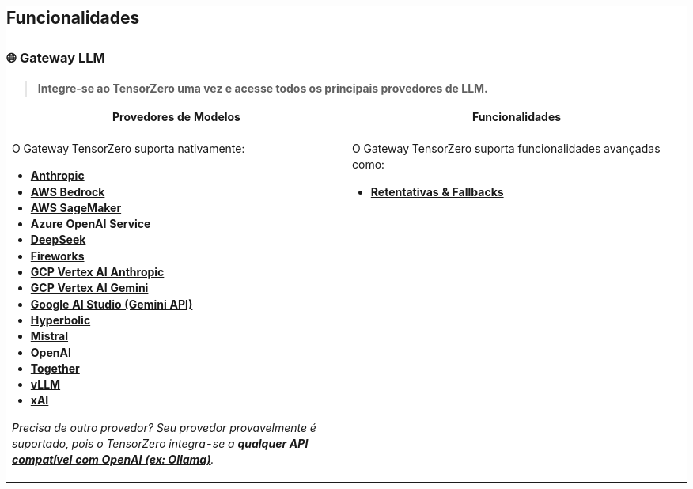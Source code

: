 ## Funcionalidades

### 🌐 Gateway LLM

> **Integre-se ao TensorZero uma vez e acesse todos os principais provedores de LLM.**

<table>
  <tr></tr> 
  <tr>
    <td width="50%" align="center" valign="middle"><b>Provedores de Modelos</b></td>
    <td width="50%" align="center" valign="middle"><b>Funcionalidades</b></td>
  </tr>
  <tr>
    <td width="50%" align="left" valign="top">
      <p>
        O Gateway TensorZero suporta nativamente:
      </p>
      <ul>
        <li><b><a href="https://www.tensorzero.com/docs/gateway/guides/providers/anthropic">Anthropic</a></b></li>
        <li><b><a href="https://www.tensorzero.com/docs/gateway/guides/providers/aws-bedrock">AWS Bedrock</a></b></li>
        <li><b><a href="https://www.tensorzero.com/docs/gateway/guides/providers/aws-sagemaker">AWS SageMaker</a></b></li>
        <li><b><a href="https://www.tensorzero.com/docs/gateway/guides/providers/azure">Azure OpenAI Service</a></b></li>
        <li><b><a href="https://www.tensorzero.com/docs/gateway/guides/providers/deepseek">DeepSeek</a></b></li>
        <li><b><a href="https://www.tensorzero.com/docs/gateway/guides/providers/fireworks">Fireworks</a></b></li>
        <li><b><a href="https://www.tensorzero.com/docs/gateway/guides/providers/gcp-vertex-ai-anthropic">GCP Vertex AI Anthropic</a></b></li>
        <li><b><a href="https://www.tensorzero.com/docs/gateway/guides/providers/gcp-vertex-ai-gemini">GCP Vertex AI Gemini</a></b></li>
        <li><b><a href="https://www.tensorzero.com/docs/gateway/guides/providers/google-ai-studio-gemini">Google AI Studio (Gemini API)</a></b></li>
        <li><b><a href="https://www.tensorzero.com/docs/gateway/guides/providers/hyperbolic">Hyperbolic</a></b></li>
        <li><b><a href="https://www.tensorzero.com/docs/gateway/guides/providers/mistral">Mistral</a></b></li>
        <li><b><a href="https://www.tensorzero.com/docs/gateway/guides/providers/openai">OpenAI</a></b></li>
        <li><b><a href="https://www.tensorzero.com/docs/gateway/guides/providers/together">Together</a></b></li>
        <li><b><a href="https://www.tensorzero.com/docs/gateway/guides/providers/vllm">vLLM</a></b></li>
        <li><b><a href="https://www.tensorzero.com/docs/gateway/guides/providers/xai">xAI</a></b></li>
      </ul>
      <p>
        <em>
          Precisa de outro provedor?
          Seu provedor provavelmente é suportado, pois o TensorZero integra-se a <b><a href="https://www.tensorzero.com/docs/gateway/guides/providers/openai-compatible">qualquer API compatível com OpenAI (ex: Ollama)</a></b>.
        </em>
      </p>
    </td>
    <td width="50%" align="left" valign="top">
      <p>
        O Gateway TensorZero suporta funcionalidades avançadas como:
      </p>
      <ul>
        <li><b><a href="https://www.tensorzero.com/docs/gateway/guides/retries-fallbacks">Retentativas & Fallbacks</a></b></li>